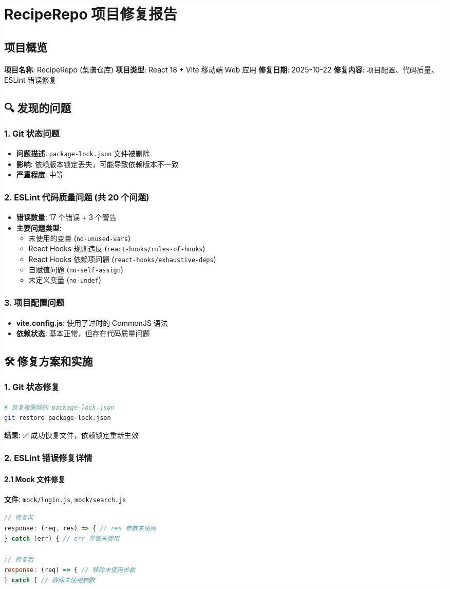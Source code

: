 # RecipeRepo 项目修复报告

## 项目概览

**项目名称**: RecipeRepo (菜谱仓库)
**项目类型**: React 18 + Vite 移动端 Web 应用
**修复日期**: 2025-10-22
**修复内容**: 项目配置、代码质量、ESLint 错误修复

## 🔍 发现的问题

### 1. Git 状态问题
- **问题描述**: `package-lock.json` 文件被删除
- **影响**: 依赖版本锁定丢失，可能导致依赖版本不一致
- **严重程度**: 中等

### 2. ESLint 代码质量问题 (共 20 个问题)
- **错误数量**: 17 个错误 + 3 个警告
- **主要问题类型**:
  - 未使用的变量 (`no-unused-vars`)
  - React Hooks 规则违反 (`react-hooks/rules-of-hooks`)
  - React Hooks 依赖项问题 (`react-hooks/exhaustive-deps`)
  - 自赋值问题 (`no-self-assign`)
  - 未定义变量 (`no-undef`)

### 3. 项目配置问题
- **vite.config.js**: 使用了过时的 CommonJS 语法
- **依赖状态**: 基本正常，但存在代码质量问题

## 🛠️ 修复方案和实施

### 1. Git 状态修复
```bash
# 恢复被删除的 package-lock.json
git restore package-lock.json
```
**结果**: ✅ 成功恢复文件，依赖锁定重新生效

### 2. ESLint 错误修复详情

#### 2.1 Mock 文件修复
**文件**: `mock/login.js`, `mock/search.js`
```javascript
// 修复前
response: (req, res) => { // res 参数未使用
} catch (err) { // err 参数未使用

// 修复后
response: (req) => { // 移除未使用参数
} catch { // 移除未使用参数
```
